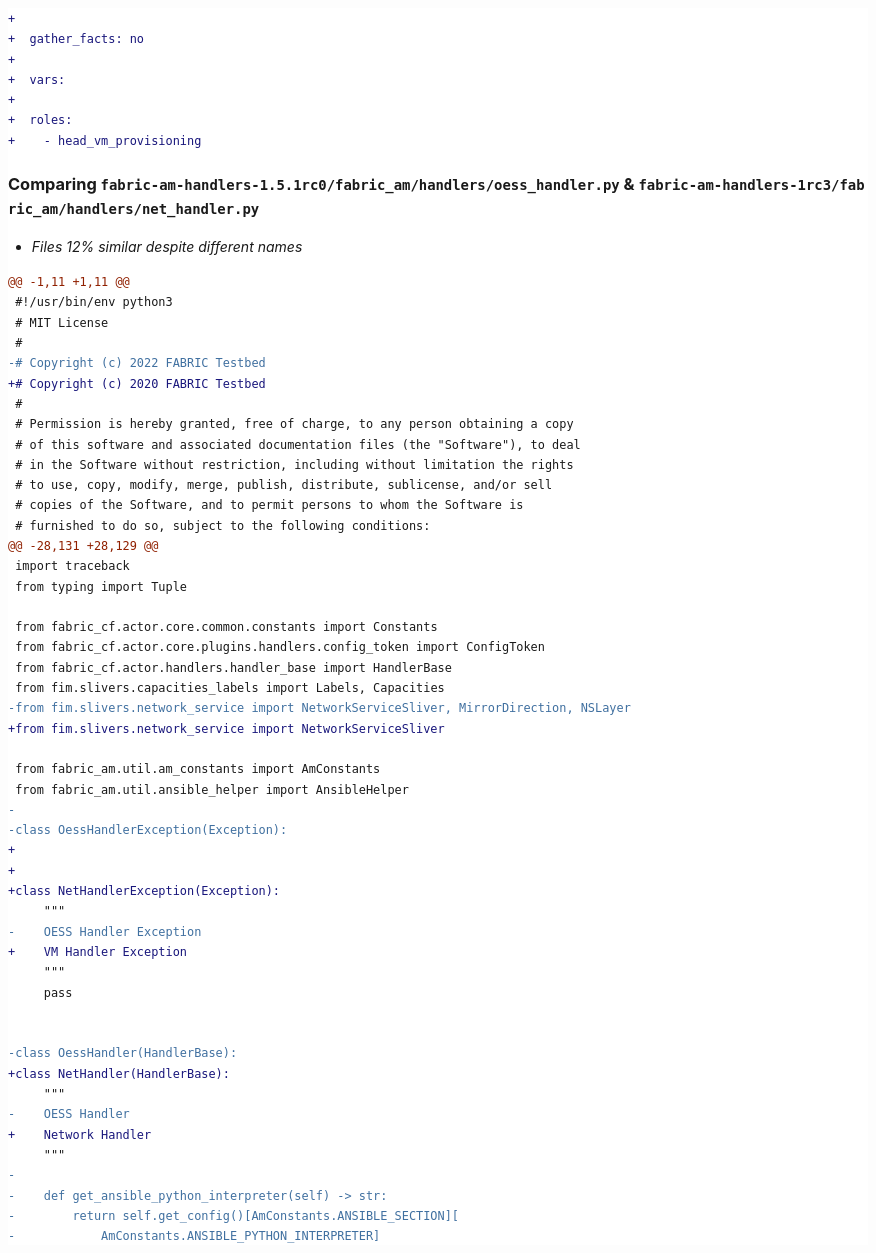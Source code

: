 ```diff
+
+  gather_facts: no
+
+  vars:
+
+  roles:
+    - head_vm_provisioning
```

### Comparing `fabric-am-handlers-1.5.1rc0/fabric_am/handlers/oess_handler.py` & `fabric-am-handlers-1rc3/fabric_am/handlers/net_handler.py`

 * *Files 12% similar despite different names*

```diff
@@ -1,11 +1,11 @@
 #!/usr/bin/env python3
 # MIT License
 #
-# Copyright (c) 2022 FABRIC Testbed
+# Copyright (c) 2020 FABRIC Testbed
 #
 # Permission is hereby granted, free of charge, to any person obtaining a copy
 # of this software and associated documentation files (the "Software"), to deal
 # in the Software without restriction, including without limitation the rights
 # to use, copy, modify, merge, publish, distribute, sublicense, and/or sell
 # copies of the Software, and to permit persons to whom the Software is
 # furnished to do so, subject to the following conditions:
@@ -28,131 +28,129 @@
 import traceback
 from typing import Tuple
 
 from fabric_cf.actor.core.common.constants import Constants
 from fabric_cf.actor.core.plugins.handlers.config_token import ConfigToken
 from fabric_cf.actor.handlers.handler_base import HandlerBase
 from fim.slivers.capacities_labels import Labels, Capacities
-from fim.slivers.network_service import NetworkServiceSliver, MirrorDirection, NSLayer
+from fim.slivers.network_service import NetworkServiceSliver
 
 from fabric_am.util.am_constants import AmConstants
 from fabric_am.util.ansible_helper import AnsibleHelper
-    
-class OessHandlerException(Exception):
+
+
+class NetHandlerException(Exception):
     """
-    OESS Handler Exception
+    VM Handler Exception
     """
     pass
 
 
-class OessHandler(HandlerBase):
+class NetHandler(HandlerBase):
     """
-    OESS Handler
+    Network Handler
     """
-
-    def get_ansible_python_interpreter(self) -> str:
-        return self.get_config()[AmConstants.ANSIBLE_SECTION][
-            AmConstants.ANSIBLE_PYTHON_INTERPRETER]
```